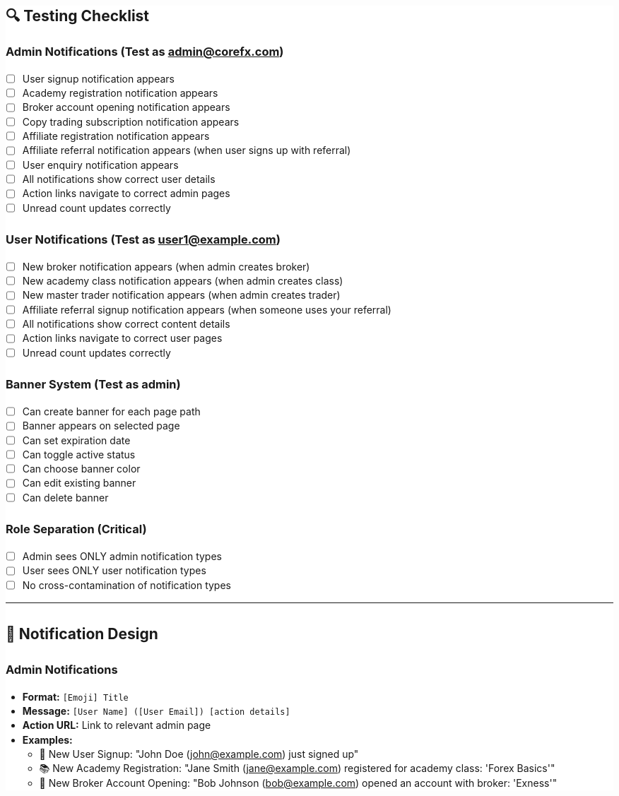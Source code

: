 
## 🔍 Testing Checklist

### Admin Notifications (Test as admin@corefx.com)
- [ ] User signup notification appears
- [ ] Academy registration notification appears
- [ ] Broker account opening notification appears
- [ ] Copy trading subscription notification appears
- [ ] Affiliate registration notification appears
- [ ] Affiliate referral notification appears (when user signs up with referral)
- [ ] User enquiry notification appears
- [ ] All notifications show correct user details
- [ ] Action links navigate to correct admin pages
- [ ] Unread count updates correctly

### User Notifications (Test as user1@example.com)
- [ ] New broker notification appears (when admin creates broker)
- [ ] New academy class notification appears (when admin creates class)
- [ ] New master trader notification appears (when admin creates trader)
- [ ] Affiliate referral signup notification appears (when someone uses your referral)
- [ ] All notifications show correct content details
- [ ] Action links navigate to correct user pages
- [ ] Unread count updates correctly

### Banner System (Test as admin)
- [ ] Can create banner for each page path
- [ ] Banner appears on selected page
- [ ] Can set expiration date
- [ ] Can toggle active status
- [ ] Can choose banner color
- [ ] Can edit existing banner
- [ ] Can delete banner

### Role Separation (Critical)
- [ ] Admin sees ONLY admin notification types
- [ ] User sees ONLY user notification types
- [ ] No cross-contamination of notification types

---

## 🎨 Notification Design

### Admin Notifications
- **Format:** `[Emoji] Title`
- **Message:** `[User Name] ([User Email]) [action details]`
- **Action URL:** Link to relevant admin page
- **Examples:**
  - 🎉 New User Signup: "John Doe (john@example.com) just signed up"
  - 📚 New Academy Registration: "Jane Smith (jane@example.com) registered for academy class: 'Forex Basics'"
  - 💼 New Broker Account Opening: "Bob Johnson (bob@example.com) opened an account with broker: 'Exness'"
